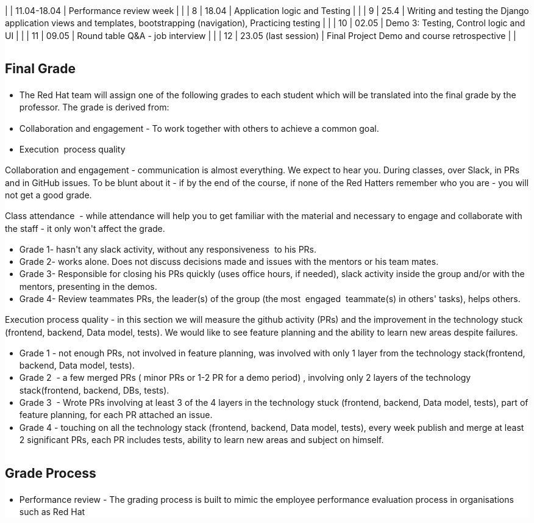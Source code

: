 |                | 11.04-18.04            | Performance review week                                                                                                                                                                                                                                      |                      |
| 8              | 18.04                  | Application logic and Testing                                                                                                                                                                                                                                |                      |
| 9              | 25.4                   | Writing and testing the Django application views and templates, bootstrapping (navigation), Practicing testing                                                                                                                                               |                      |
| 10             | 02.05                  | Demo 3: Testing, Control logic and UI                                                                                                                                                                                                                        |                      |
| 11             | 09.05                  | Round table Q&A - job interview                                                                                                                                                                                                                                                           |                      |
| 12             | 23.05 (last session)   | Final Project Demo and course retrospective                                                                                                                                                                                                                              |                      |



## Final Grade

* The Red Hat team will assign one of the following grades to each student which will be translated into the final grade by the professor. The grade is derived from:

* Collaboration and engagement - To work together with others to achieve a common goal.
* Execution  process quality

Collaboration and engagement - communication is almost everything. We expect to hear you. During classes, over Slack, in PRs and in GitHub issues. To be blunt about it - if by the end of the course, if none of the Red Hatters remember who you are - you will not get a good grade.

Class attendance  - while attendance will help you to get familiar with the material and necessary to engage and collaborate with the staff - it only won't affect the grade.

* Grade 1- hasn't any slack activity, without any responsiveness  to his PRs.
* Grade 2- works alone. Does not discuss decisions made and issues with the mentors or his team mates.
* Grade 3- Responsible for closing his PRs quickly (uses office hours, if needed), slack activity inside the group and/or with the mentors, presenting in the demos.
* Grade 4- Review teammates PRs, the leader(s) of the group (the most  engaged  teammate(s) in others' tasks), helps others.

Execution process quality - in this section we will measure the github activity (PRs) and the improvement in the technology stuck (frontend, backend, Data model, tests). We would like to see feature planning and the ability to learn new areas despite failures.

* Grade 1 - not enough PRs, not involved in feature planning, was involved with only 1 layer from the technology stack(frontend, backend, Data model, tests).
* Grade 2  - a few merged PRs ( minor PRs or 1-2 PR for a demo period) , involving only 2 layers of the technology stack(frontend, backend, DBs, tests).
* Grade 3  - Wrote PRs involving at least 3 of the 4 layers in the technology stuck (frontend, backend, Data model, tests), part of feature planning, for each PR attached an issue.
* Grade 4 - touching on all the technology stack (frontend, backend, Data model, tests), every week publish and merge at least 2 significant PRs, each PR includes tests, ability to learn new areas and subject on himself.

## Grade Process  

* Performance review - The grading process is built to mimic the employee performance evaluation process in organisations such as Red Hat
